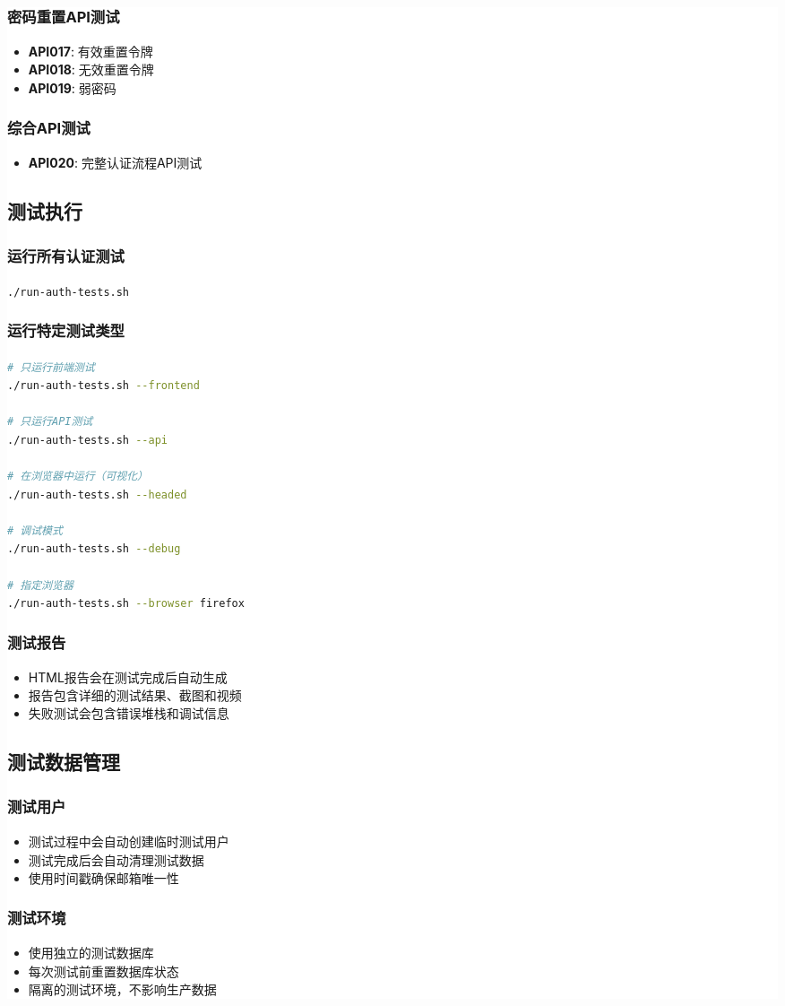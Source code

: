 ### 密码重置API测试
- **API017**: 有效重置令牌
- **API018**: 无效重置令牌
- **API019**: 弱密码

### 综合API测试
- **API020**: 完整认证流程API测试

## 测试执行

### 运行所有认证测试
```bash
./run-auth-tests.sh
```

### 运行特定测试类型
```bash
# 只运行前端测试
./run-auth-tests.sh --frontend

# 只运行API测试
./run-auth-tests.sh --api

# 在浏览器中运行（可视化）
./run-auth-tests.sh --headed

# 调试模式
./run-auth-tests.sh --debug

# 指定浏览器
./run-auth-tests.sh --browser firefox
```

### 测试报告
- HTML报告会在测试完成后自动生成
- 报告包含详细的测试结果、截图和视频
- 失败测试会包含错误堆栈和调试信息

## 测试数据管理

### 测试用户
- 测试过程中会自动创建临时测试用户
- 测试完成后会自动清理测试数据
- 使用时间戳确保邮箱唯一性

### 测试环境
- 使用独立的测试数据库
- 每次测试前重置数据库状态
- 隔离的测试环境，不影响生产数据
